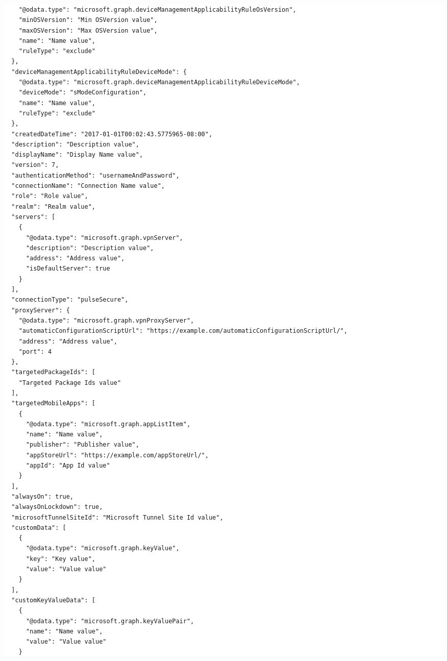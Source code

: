 ``` http
    "@odata.type": "microsoft.graph.deviceManagementApplicabilityRuleOsVersion",
    "minOSVersion": "Min OSVersion value",
    "maxOSVersion": "Max OSVersion value",
    "name": "Name value",
    "ruleType": "exclude"
  },
  "deviceManagementApplicabilityRuleDeviceMode": {
    "@odata.type": "microsoft.graph.deviceManagementApplicabilityRuleDeviceMode",
    "deviceMode": "sModeConfiguration",
    "name": "Name value",
    "ruleType": "exclude"
  },
  "createdDateTime": "2017-01-01T00:02:43.5775965-08:00",
  "description": "Description value",
  "displayName": "Display Name value",
  "version": 7,
  "authenticationMethod": "usernameAndPassword",
  "connectionName": "Connection Name value",
  "role": "Role value",
  "realm": "Realm value",
  "servers": [
    {
      "@odata.type": "microsoft.graph.vpnServer",
      "description": "Description value",
      "address": "Address value",
      "isDefaultServer": true
    }
  ],
  "connectionType": "pulseSecure",
  "proxyServer": {
    "@odata.type": "microsoft.graph.vpnProxyServer",
    "automaticConfigurationScriptUrl": "https://example.com/automaticConfigurationScriptUrl/",
    "address": "Address value",
    "port": 4
  },
  "targetedPackageIds": [
    "Targeted Package Ids value"
  ],
  "targetedMobileApps": [
    {
      "@odata.type": "microsoft.graph.appListItem",
      "name": "Name value",
      "publisher": "Publisher value",
      "appStoreUrl": "https://example.com/appStoreUrl/",
      "appId": "App Id value"
    }
  ],
  "alwaysOn": true,
  "alwaysOnLockdown": true,
  "microsoftTunnelSiteId": "Microsoft Tunnel Site Id value",
  "customData": [
    {
      "@odata.type": "microsoft.graph.keyValue",
      "key": "Key value",
      "value": "Value value"
    }
  ],
  "customKeyValueData": [
    {
      "@odata.type": "microsoft.graph.keyValuePair",
      "name": "Name value",
      "value": "Value value"
    }
```